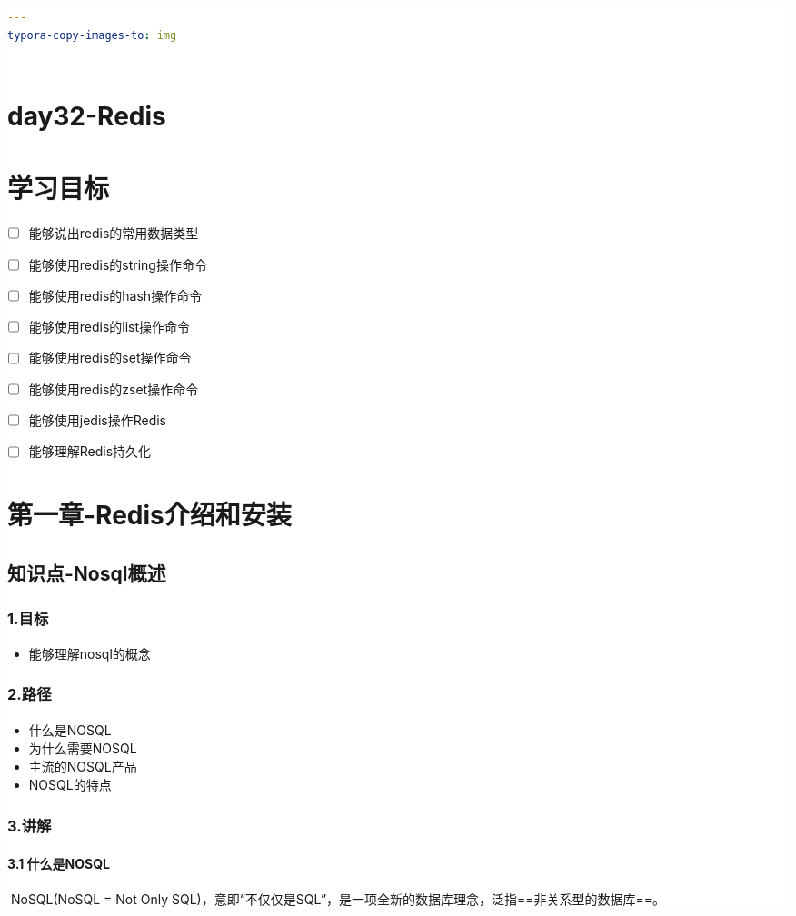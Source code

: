 ```yaml
---
typora-copy-images-to: img
---
```


# day32-Redis 

# 学习目标

- [ ] 能够说出redis的常用数据类型

- [ ] 能够使用redis的string操作命令

- [ ] 能够使用redis的hash操作命令

- [ ] 能够使用redis的list操作命令

- [ ] 能够使用redis的set操作命令

- [ ] 能够使用redis的zset操作命令

- [ ] 能够使用jedis操作Redis

- [ ] 能够理解Redis持久化

  
  
  



# 第一章-Redis介绍和安装

## 知识点-Nosql概述

### 1.目标

+ 能够理解nosql的概念

### 2.路径

+ 什么是NOSQL
+ 为什么需要NOSQL
+ 主流的NOSQL产品
+ NOSQL的特点

### 3.讲解

#### 3.1 什么是NOSQL 

​	NoSQL(NoSQL = Not Only SQL)，意即“不仅仅是SQL”，是一项全新的数据库理念，泛指==非关系型的数据库==。


